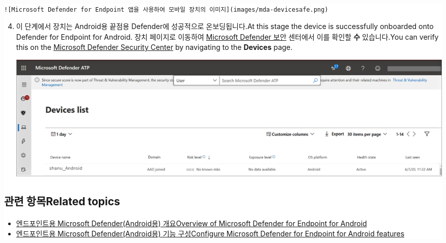     ![Microsoft Defender for Endpoint 앱을 사용하여 모바일 장치의 이미지](images/mda-devicesafe.png)

4. <span data-ttu-id="fe2a0-245">이 단계에서 장치는 Android용 끝점용 Defender에 성공적으로 온보딩됩니다.</span><span class="sxs-lookup"><span data-stu-id="fe2a0-245">At this stage the device is successfully onboarded onto Defender for Endpoint for Android.</span></span> <span data-ttu-id="fe2a0-246">장치 페이지로 이동하여 [Microsoft Defender 보안](https://securitycenter.microsoft.com) 센터에서 이를 확인할 **수** 있습니다.</span><span class="sxs-lookup"><span data-stu-id="fe2a0-246">You can verify this on the [Microsoft Defender Security Center](https://securitycenter.microsoft.com) by navigating to the **Devices** page.</span></span>

    ![Endpoint 포털용 Microsoft Defender 이미지](images/9fe378a1dce0f143005c3aa53d8c4f51.png)


## <a name="related-topics"></a><span data-ttu-id="fe2a0-248">관련 항목</span><span class="sxs-lookup"><span data-stu-id="fe2a0-248">Related topics</span></span>
- [<span data-ttu-id="fe2a0-249">엔드포인트용 Microsoft Defender(Android용) 개요</span><span class="sxs-lookup"><span data-stu-id="fe2a0-249">Overview of Microsoft Defender for Endpoint for Android</span></span>](microsoft-defender-endpoint-android.md)
- [<span data-ttu-id="fe2a0-250">엔드포인트용 Microsoft Defender(Android용) 기능 구성</span><span class="sxs-lookup"><span data-stu-id="fe2a0-250">Configure Microsoft Defender for Endpoint for Android features</span></span>](android-configure.md)

